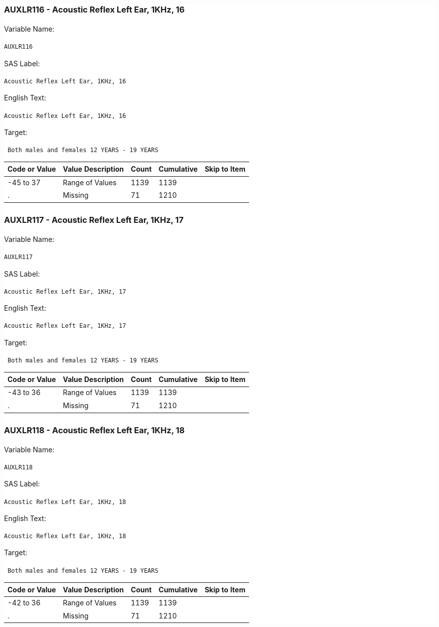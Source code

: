 ### AUXLR116 - Acoustic Reflex Left Ear, 1KHz, 16

Variable Name:

    AUXLR116
SAS Label:

    Acoustic Reflex Left Ear, 1KHz, 16
English Text:

    Acoustic Reflex Left Ear, 1KHz, 16
Target:

     Both males and females 12 YEARS - 19 YEARS
Code or Value | Value Description | Count | Cumulative | Skip to Item  
---|---|---|---|---  
-45 to 37 | Range of Values | 1139 | 1139 |   
. | Missing | 71 | 1210 |   
  
### AUXLR117 - Acoustic Reflex Left Ear, 1KHz, 17

Variable Name:

    AUXLR117
SAS Label:

    Acoustic Reflex Left Ear, 1KHz, 17
English Text:

    Acoustic Reflex Left Ear, 1KHz, 17
Target:

     Both males and females 12 YEARS - 19 YEARS
Code or Value | Value Description | Count | Cumulative | Skip to Item  
---|---|---|---|---  
-43 to 36 | Range of Values | 1139 | 1139 |   
. | Missing | 71 | 1210 |   
  
### AUXLR118 - Acoustic Reflex Left Ear, 1KHz, 18

Variable Name:

    AUXLR118
SAS Label:

    Acoustic Reflex Left Ear, 1KHz, 18
English Text:

    Acoustic Reflex Left Ear, 1KHz, 18
Target:

     Both males and females 12 YEARS - 19 YEARS
Code or Value | Value Description | Count | Cumulative | Skip to Item  
---|---|---|---|---  
-42 to 36 | Range of Values | 1139 | 1139 |   
. | Missing | 71 | 1210 |   
  